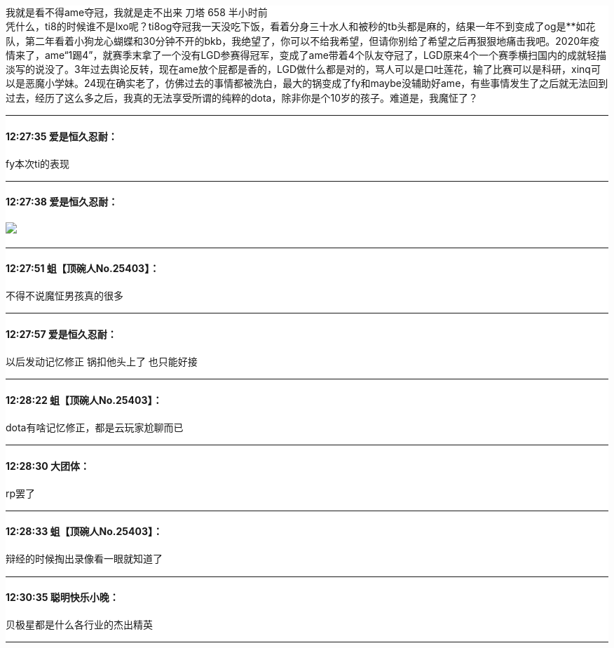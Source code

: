 我就是看不得ame夺冠，我就是走不出来
刀塔 658 半小时前  
凭什么，ti8的时候谁不是lxo呢？ti8og夺冠我一天没吃下饭，看着分身三十水人和被秒的tb头都是麻的，结果一年不到变成了og是**如花队，第二年看着小狗龙心蝴蝶和30分钟不开的bkb，我绝望了，你可以不给我希望，但请你别给了希望之后再狠狠地痛击我吧。2020年疫情来了，ame“1踢4”，就赛季末拿了一个没有LGD参赛得冠军，变成了ame带着4个队友夺冠了，LGD原来4个一个赛季横扫国内的成就轻描淡写的说没了。3年过去舆论反转，现在ame放个屁都是香的，LGD做什么都是对的，骂人可以是口吐莲花，输了比赛可以是科研，xinq可以是恶魔小学妹。24现在确实老了，仿佛过去的事情都被洗白，最大的锅变成了fy和maybe没辅助好ame，有些事情发生了之后就无法回到过去，经历了这么多之后，我真的无法享受所谓的纯粹的dota，除非你是个10岁的孩子。难道是，我魔怔了？

*****

#### 12:27:35  爱是恒久忍耐：

fy本次ti的表现

*****

#### 12:27:38  爱是恒久忍耐：

![](http://gchat.qpic.cn/gchatpic_new/3260273458/614391357-3185388996-45047957356DCD274765B63D1D16EFEE/0?term=2")

*****

#### 12:27:51  蛆【顶碗人No.25403】：

不得不说魔怔男孩真的很多

*****

#### 12:27:57  爱是恒久忍耐：

以后发动记忆修正  锅扣他头上了  也只能好接

*****

#### 12:28:22  蛆【顶碗人No.25403】：

dota有啥记忆修正，都是云玩家尬聊而已

*****

#### 12:28:30  大团体：

rp罢了

*****

#### 12:28:33  蛆【顶碗人No.25403】：

辩经的时候掏出录像看一眼就知道了

*****

#### 12:30:35  聪明快乐小晚：

贝极星都是什么各行业的杰出精英

*****
